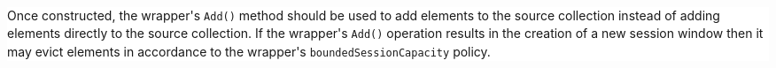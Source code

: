 Once constructed, the wrapper's `Add()` method should be used to add
elements to the source collection instead of adding elements directly
to the source collection. If the wrapper's `Add()` operation results
in the creation of a new session window then it may evict elements in
accordance to the wrapper's `boundedSessionCapacity` policy.
